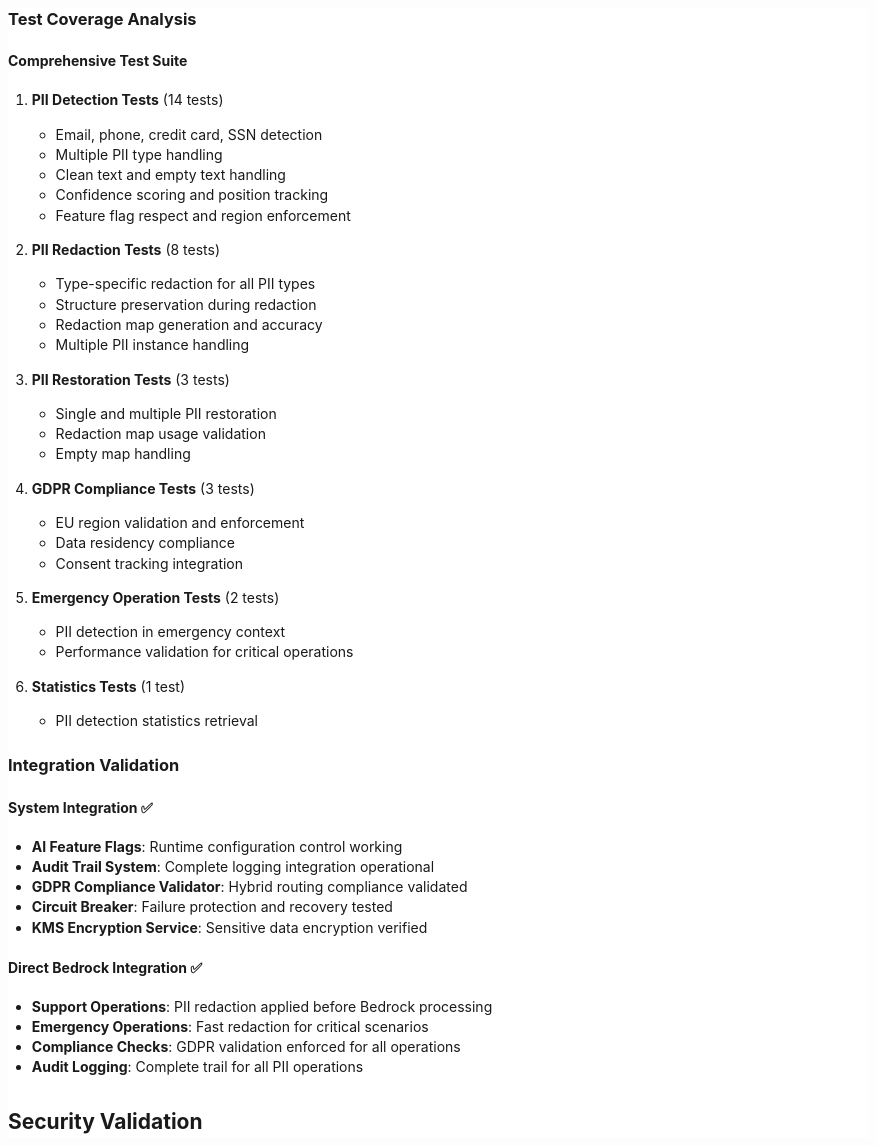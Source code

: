 ### Test Coverage Analysis

#### Comprehensive Test Suite

1. **PII Detection Tests** (14 tests)

   - Email, phone, credit card, SSN detection
   - Multiple PII type handling
   - Clean text and empty text handling
   - Confidence scoring and position tracking
   - Feature flag respect and region enforcement

2. **PII Redaction Tests** (8 tests)

   - Type-specific redaction for all PII types
   - Structure preservation during redaction
   - Redaction map generation and accuracy
   - Multiple PII instance handling

3. **PII Restoration Tests** (3 tests)

   - Single and multiple PII restoration
   - Redaction map usage validation
   - Empty map handling

4. **GDPR Compliance Tests** (3 tests)

   - EU region validation and enforcement
   - Data residency compliance
   - Consent tracking integration

5. **Emergency Operation Tests** (2 tests)

   - PII detection in emergency context
   - Performance validation for critical operations

6. **Statistics Tests** (1 test)
   - PII detection statistics retrieval

### Integration Validation

#### System Integration ✅

- **AI Feature Flags**: Runtime configuration control working
- **Audit Trail System**: Complete logging integration operational
- **GDPR Compliance Validator**: Hybrid routing compliance validated
- **Circuit Breaker**: Failure protection and recovery tested
- **KMS Encryption Service**: Sensitive data encryption verified

#### Direct Bedrock Integration ✅

- **Support Operations**: PII redaction applied before Bedrock processing
- **Emergency Operations**: Fast redaction for critical scenarios
- **Compliance Checks**: GDPR validation enforced for all operations
- **Audit Logging**: Complete trail for all PII operations

## Security Validation
